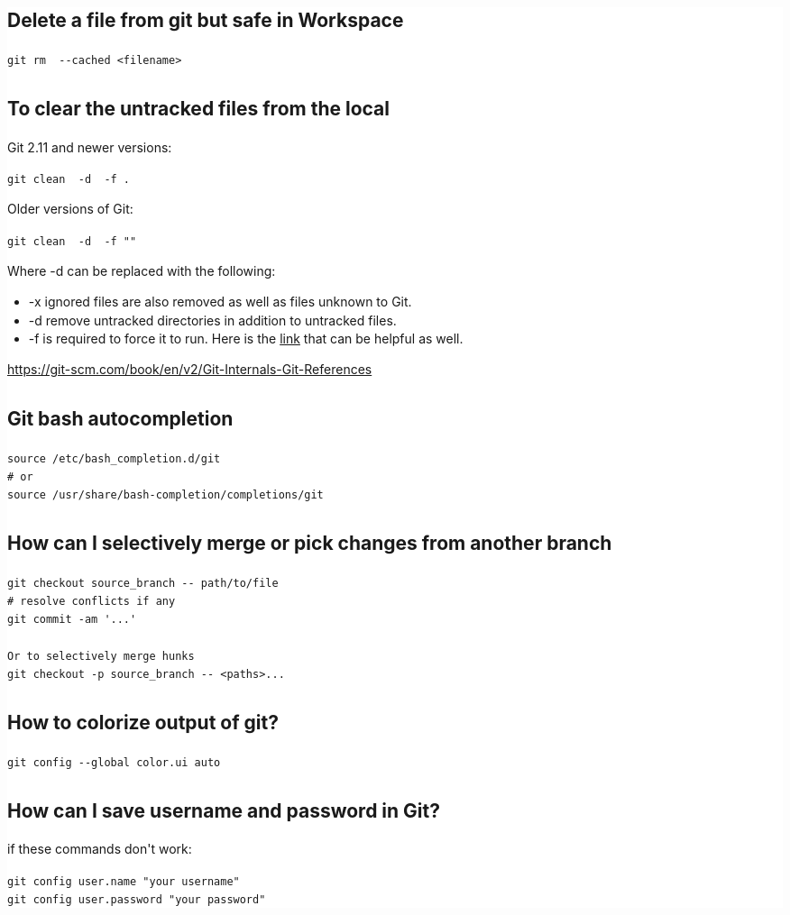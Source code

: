 ## Delete a file from git but safe in Workspace
```
git rm  --cached <filename>
```

## To clear the untracked files from the local
Git 2.11 and newer versions:
```
git clean  -d  -f .
```
Older versions of Git:
```
git clean  -d  -f ""
```
Where -d can be replaced with the following:
- -x ignored files are also removed as well as files unknown to Git.
- -d remove untracked directories in addition to untracked files.
- -f is required to force it to run.
Here is the [link](http://www.kernel.org/pub/software/scm/git/docs/git-clean.html) that can be helpful as well.

https://git-scm.com/book/en/v2/Git-Internals-Git-References

## Git bash autocompletion
```
source /etc/bash_completion.d/git
# or
source /usr/share/bash-completion/completions/git
```

## How can I selectively merge or pick changes from another branch
```
git checkout source_branch -- path/to/file
# resolve conflicts if any
git commit -am '...'

Or to selectively merge hunks
git checkout -p source_branch -- <paths>...
```

## How to colorize output of git?
```
git config --global color.ui auto
```

## How can I save username and password in Git?
if these commands don't work:
```
git config user.name "your username" 
git config user.password "your password"
```
